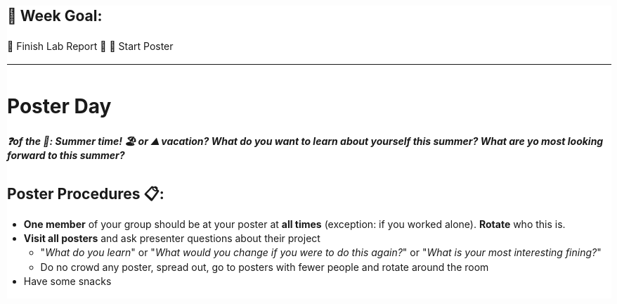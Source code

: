 </div>

<div>

## 🎯 Week Goal: 

🥅 Finish Lab Report 📝
🥅 Start Poster

</div>

</div>


---

# Poster Day

##### **❓of the 📅**: Summer time! 🏖️ or ⛰️ vacation? What do you want to learn about yourself this summer? What are yo most looking forward to this summer?

## Poster Procedures 📋:

- **One member** of your group should be at your poster at **all times** (exception: if you worked alone). **Rotate** who this is. 
- **Visit all posters** and ask presenter questions about their project
    - "_What do you learn_" or "_What would you change if you were to do this again?_" or "_What is your most interesting fining?_"
    - Do no crowd any poster, spread out, go to posters with fewer people and rotate around the room
- Have some snacks 

<div class="columns"><div></div><div></div>

</div>